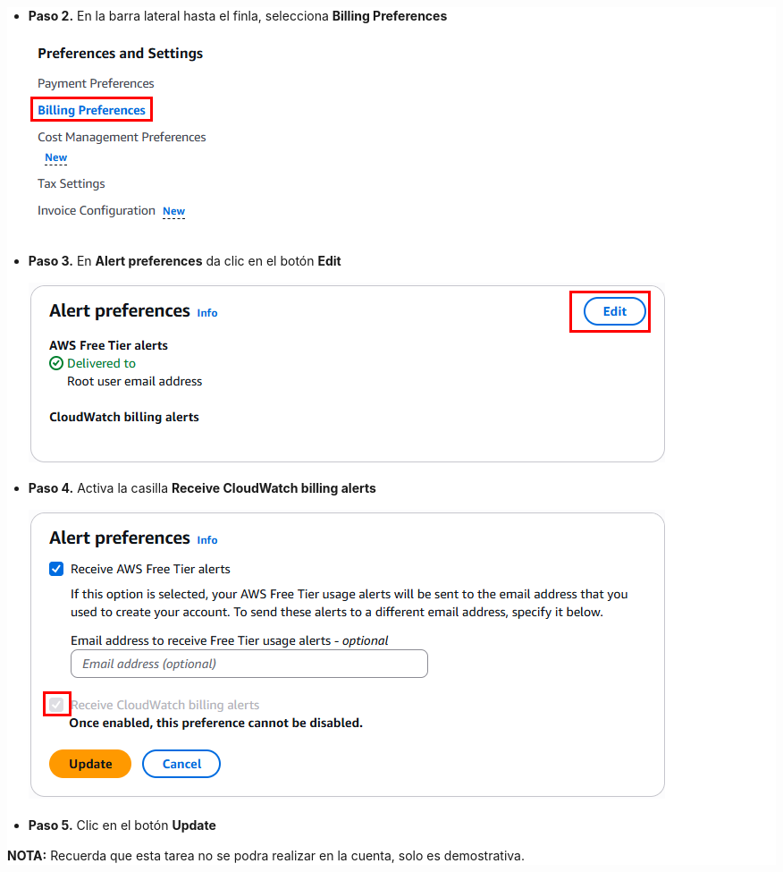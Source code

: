 - **Paso 2.** En la barra lateral hasta el finla, selecciona **Billing Preferences**

  ![awstpract1](../images/lab14/img2.png)  

- **Paso 3.** En **Alert preferences** da clic en el botón **Edit**

  ![awstpract1](../images/lab14/img3.png)  

- **Paso 4.** Activa la casilla **Receive CloudWatch billing alerts**

  ![awstpract1](../images/lab14/img4.png)

- **Paso 5.** Clic en el botón **Update**

**NOTA:** Recuerda que esta tarea no se podra realizar en la cuenta, solo es demostrativa.
